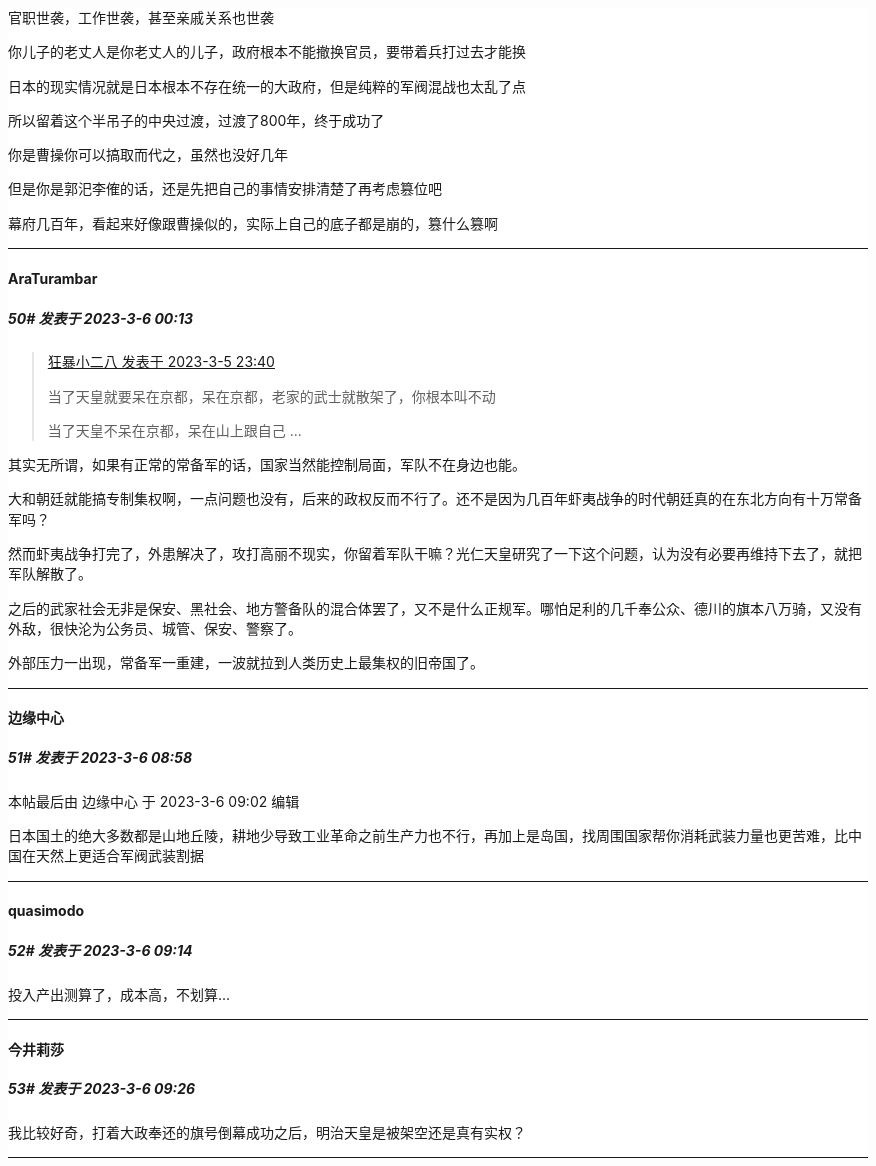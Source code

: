官职世袭，工作世袭，甚至亲戚关系也世袭

你儿子的老丈人是你老丈人的儿子，政府根本不能撤换官员，要带着兵打过去才能换

日本的现实情况就是日本根本不存在统一的大政府，但是纯粹的军阀混战也太乱了点

所以留着这个半吊子的中央过渡，过渡了800年，终于成功了

你是曹操你可以搞取而代之，虽然也没好几年

但是你是郭汜李傕的话，还是先把自己的事情安排清楚了再考虑篡位吧

幕府几百年，看起来好像跟曹操似的，实际上自己的底子都是崩的，篡什么篡啊

*****

####  AraTurambar  
##### 50#       发表于 2023-3-6 00:13

<blockquote><a href="httphttps://bbs.saraba1st.com/2b/forum.php?mod=redirect&amp;goto=findpost&amp;pid=59980151&amp;ptid=2122618" target="_blank">狂暴小二八 发表于 2023-3-5 23:40</a>

当了天皇就要呆在京都，呆在京都，老家的武士就散架了，你根本叫不动

当了天皇不呆在京都，呆在山上跟自己 ...</blockquote>
其实无所谓，如果有正常的常备军的话，国家当然能控制局面，军队不在身边也能。

大和朝廷就能搞专制集权啊，一点问题也没有，后来的政权反而不行了。还不是因为几百年虾夷战争的时代朝廷真的在东北方向有十万常备军吗？

然而虾夷战争打完了，外患解决了，攻打高丽不现实，你留着军队干嘛？光仁天皇研究了一下这个问题，认为没有必要再维持下去了，就把军队解散了。

之后的武家社会无非是保安、黑社会、地方警备队的混合体罢了，又不是什么正规军。哪怕足利的几千奉公众、德川的旗本八万骑，又没有外敌，很快沦为公务员、城管、保安、警察了。

外部压力一出现，常备军一重建，一波就拉到人类历史上最集权的旧帝国了。

*****

####  边缘中心  
##### 51#       发表于 2023-3-6 08:58

 本帖最后由 边缘中心 于 2023-3-6 09:02 编辑 

日本国土的绝大多数都是山地丘陵，耕地少导致工业革命之前生产力也不行，再加上是岛国，找周围国家帮你消耗武装力量也更苦难，比中国在天然上更适合军阀武装割据

*****

####  quasimodo  
##### 52#       发表于 2023-3-6 09:14

投入产出测算了，成本高，不划算...

*****

####  今井莉莎  
##### 53#       发表于 2023-3-6 09:26

我比较好奇，打着大政奉还的旗号倒幕成功之后，明治天皇是被架空还是真有实权？

*****
